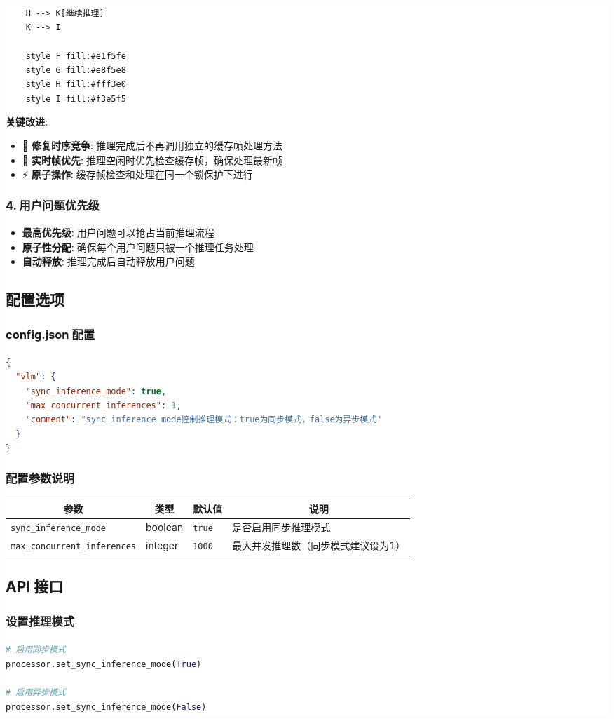```mermaid
    H --> K[继续推理]
    K --> I
    
    style F fill:#e1f5fe
    style G fill:#e8f5e8
    style H fill:#fff3e0
    style I fill:#f3e5f5
```

**关键改进**:
- 🔧 **修复时序竞争**: 推理完成后不再调用独立的缓存帧处理方法
- 🎯 **实时帧优先**: 推理空闲时优先检查缓存帧，确保处理最新帧
- ⚡ **原子操作**: 缓存帧检查和处理在同一个锁保护下进行

### 4. 用户问题优先级

- **最高优先级**: 用户问题可以抢占当前推理流程
- **原子性分配**: 确保每个用户问题只被一个推理任务处理
- **自动释放**: 推理完成后自动释放用户问题

## 配置选项

### config.json 配置

```json
{
  "vlm": {
    "sync_inference_mode": true,
    "max_concurrent_inferences": 1,
    "comment": "sync_inference_mode控制推理模式：true为同步模式，false为异步模式"
  }
}
```

### 配置参数说明

| 参数 | 类型 | 默认值 | 说明 |
|------|------|--------|------|
| `sync_inference_mode` | boolean | `true` | 是否启用同步推理模式 |
| `max_concurrent_inferences` | integer | `1000` | 最大并发推理数（同步模式建议设为1） |

## API 接口

### 设置推理模式

```python
# 启用同步模式
processor.set_sync_inference_mode(True)

# 启用异步模式
processor.set_sync_inference_mode(False)
```
